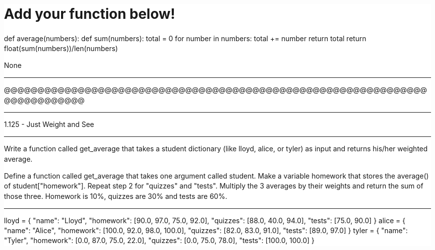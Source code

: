 # Add your function below!

def average(numbers):
    def sum(numbers):
        total = 0
        for number in numbers:
            total += number
        return total
    return float(sum(numbers))/len(numbers)

>>>
None
>>>

----------------------------------------------------------------------

@@@@@@@@@@@@@@@@@@@@@@@@@@@@@@@@@@@@@@@@@@@@@@@@@@@@@@@@@@@@@@@@@@@@@@@@@@@

----------------------------------------------------------------------

1.125 - Just Weight and See

-----------------------------------

Write a function called get_average that takes a student dictionary (like lloyd, alice, or tyler) as input and returns his/her weighted average.

Define a function called get_average that takes one argument called student.
Make a variable homework that stores the average() of student["homework"].
Repeat step 2 for "quizzes" and "tests".
Multiply the 3 averages by their weights and return the sum of those three. Homework is 10%, quizzes are 30% and tests are 60%.

-----------------------------------

lloyd = {
    "name": "Lloyd",
    "homework": [90.0, 97.0, 75.0, 92.0],
    "quizzes": [88.0, 40.0, 94.0],
    "tests": [75.0, 90.0]
}
alice = {
    "name": "Alice",
    "homework": [100.0, 92.0, 98.0, 100.0],
    "quizzes": [82.0, 83.0, 91.0],
    "tests": [89.0, 97.0]
}
tyler = {
    "name": "Tyler",
    "homework": [0.0, 87.0, 75.0, 22.0],
    "quizzes": [0.0, 75.0, 78.0],
    "tests": [100.0, 100.0]
}
